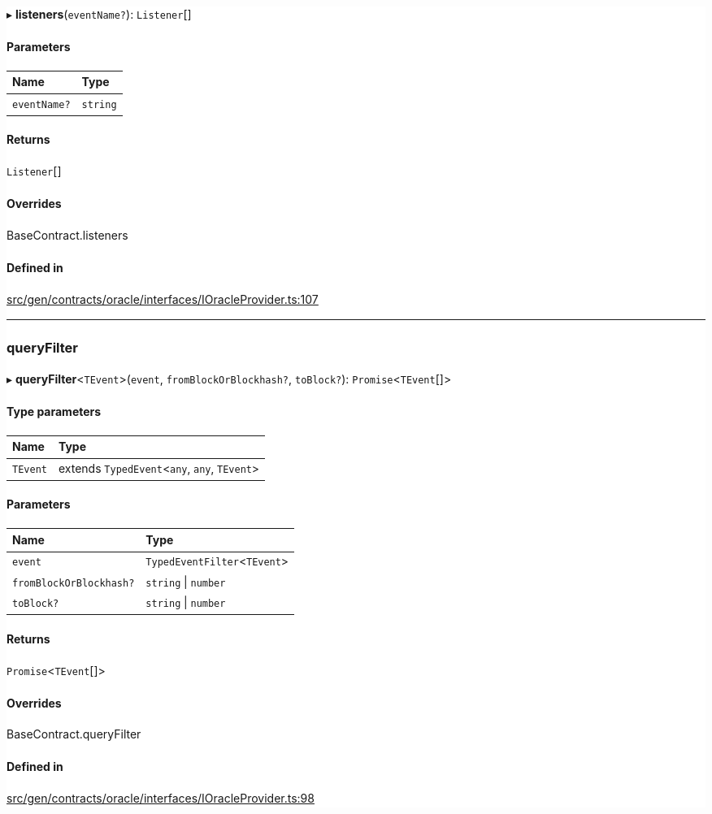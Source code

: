 ▸ **listeners**(`eventName?`): `Listener`[]

#### Parameters

| Name | Type |
| :------ | :------ |
| `eventName?` | `string` |

#### Returns

`Listener`[]

#### Overrides

BaseContract.listeners

#### Defined in

[src/gen/contracts/oracle/interfaces/IOracleProvider.ts:107](https://github.com/chromatic-protocol/sdk/blob/ff89bc3/src/gen/contracts/oracle/interfaces/IOracleProvider.ts#L107)

___

### queryFilter

▸ **queryFilter**<`TEvent`\>(`event`, `fromBlockOrBlockhash?`, `toBlock?`): `Promise`<`TEvent`[]\>

#### Type parameters

| Name | Type |
| :------ | :------ |
| `TEvent` | extends `TypedEvent`<`any`, `any`, `TEvent`\> |

#### Parameters

| Name | Type |
| :------ | :------ |
| `event` | `TypedEventFilter`<`TEvent`\> |
| `fromBlockOrBlockhash?` | `string` \| `number` |
| `toBlock?` | `string` \| `number` |

#### Returns

`Promise`<`TEvent`[]\>

#### Overrides

BaseContract.queryFilter

#### Defined in

[src/gen/contracts/oracle/interfaces/IOracleProvider.ts:98](https://github.com/chromatic-protocol/sdk/blob/ff89bc3/src/gen/contracts/oracle/interfaces/IOracleProvider.ts#L98)
